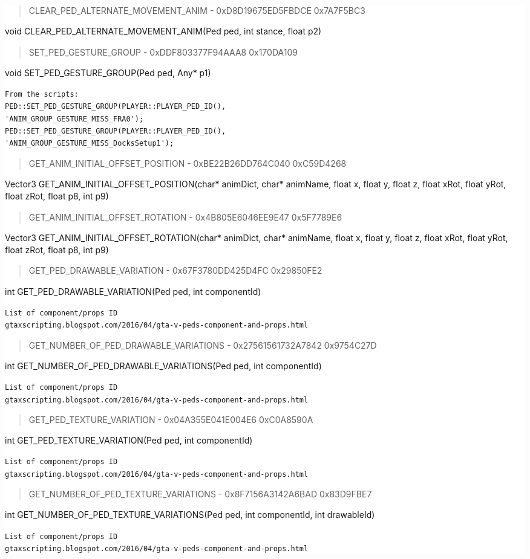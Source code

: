 > CLEAR_PED_ALTERNATE_MOVEMENT_ANIM - 0xD8D19675ED5FBDCE 0x7A7F5BC3

void CLEAR_PED_ALTERNATE_MOVEMENT_ANIM(Ped ped, int stance, float p2)



> SET_PED_GESTURE_GROUP - 0xDDF803377F94AAA8 0x170DA109

void SET_PED_GESTURE_GROUP(Ped ped, Any* p1)

```
From the scripts:
PED::SET_PED_GESTURE_GROUP(PLAYER::PLAYER_PED_ID(),
'ANIM_GROUP_GESTURE_MISS_FRA0');
PED::SET_PED_GESTURE_GROUP(PLAYER::PLAYER_PED_ID(),
'ANIM_GROUP_GESTURE_MISS_DocksSetup1');
```

> GET_ANIM_INITIAL_OFFSET_POSITION - 0xBE22B26DD764C040 0xC59D4268

Vector3 GET_ANIM_INITIAL_OFFSET_POSITION(char* animDict, char* animName, float x, float y, float z, float xRot, float yRot, float zRot, float p8, int p9)



> GET_ANIM_INITIAL_OFFSET_ROTATION - 0x4B805E6046EE9E47 0x5F7789E6

Vector3 GET_ANIM_INITIAL_OFFSET_ROTATION(char* animDict, char* animName, float x, float y, float z, float xRot, float yRot, float zRot, float p8, int p9)



> GET_PED_DRAWABLE_VARIATION - 0x67F3780DD425D4FC 0x29850FE2

int GET_PED_DRAWABLE_VARIATION(Ped ped, int componentId)

```
List of component/props ID
gtaxscripting.blogspot.com/2016/04/gta-v-peds-component-and-props.html
```

> GET_NUMBER_OF_PED_DRAWABLE_VARIATIONS - 0x27561561732A7842 0x9754C27D

int GET_NUMBER_OF_PED_DRAWABLE_VARIATIONS(Ped ped, int componentId)

```
List of component/props ID
gtaxscripting.blogspot.com/2016/04/gta-v-peds-component-and-props.html
```

> GET_PED_TEXTURE_VARIATION - 0x04A355E041E004E6 0xC0A8590A

int GET_PED_TEXTURE_VARIATION(Ped ped, int componentId)

```
List of component/props ID
gtaxscripting.blogspot.com/2016/04/gta-v-peds-component-and-props.html
```

> GET_NUMBER_OF_PED_TEXTURE_VARIATIONS - 0x8F7156A3142A6BAD 0x83D9FBE7

int GET_NUMBER_OF_PED_TEXTURE_VARIATIONS(Ped ped, int componentId, int drawableId)

```
List of component/props ID
gtaxscripting.blogspot.com/2016/04/gta-v-peds-component-and-props.html
```
